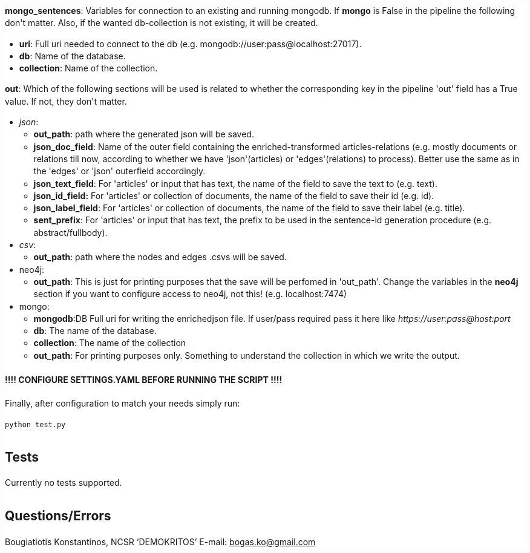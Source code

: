 **mongo_sentences**: Variables for connection to an existing and running mongodb. If **mongo** is False in the pipeline the following don't matter. Also, if the wanted db-collection is not existing, it will be created.
  - **uri**: Full uri needed to connect to the db (e.g. mongodb://user:pass@localhost:27017).
  - **db**: Name of the database. 
  - **collection**: Name of the collection.

**out**: Which of the following sections will be used is related to whether the corresponding key in the pipeline 'out' field has a True value. If not, they don't matter.
- *json*:
    - **out_path**: path where the generated json will be saved.
    - **json_doc_field**: Name of the outer field containing the enriched-transformed articles-relations (e.g. mostly documents or  relations till now, according to whether we have 'json'(articles) or 'edges'(relations) to process). Better use the same as in the 'edges' or 'json' outerfield accordingly.
    - **json_text_field**: For 'articles' or input that has text, the name of the field to save the text to (e.g. text).
    - **json_id_field:** For 'articles' or collection of documents, the name of the field to save their id (e.g. id).
    - **json_label_field**: For 'articles' or collection of documents, the name of the field to save their label (e.g. title).
    - **sent_prefix**: For 'articles' or input that has text, the prefix to be used in the sentence-id generation procedure (e.g. abstract/fullbody).
- *csv*:
    - **out_path**: path where the nodes and edges .csvs will be saved. 
- neo4j:
    - **out_path**: This is just for printing purposes that the save will be perfomed in 'out_path'. Change the variables in the **neo4j** section if you want to configure access to neo4j, not this! (e.g. localhost:7474)
- mongo:
    - **mongodb**:DB Full uri for writing the enrichedjson file. If user/pass required pass it here like *https://user:pass@host:port*
    - **db**: The name of the database.
    - **collection**: The name of the collection
    - **out_path**: For printing purposes only. Something to understand the collection in which we write the output.


#### !!!! CONFIGURE SETTINGS.YAML BEFORE RUNNING THE SCRIPT !!!!
Finally, after configuration to match your needs simply run:

```python
python test.py
```
## Tests

Currently no tests supported.

## Questions/Errors

Bougiatiotis Konstantinos, NCSR ‘DEMOKRITOS’ E-mail: bogas.ko@gmail.com
